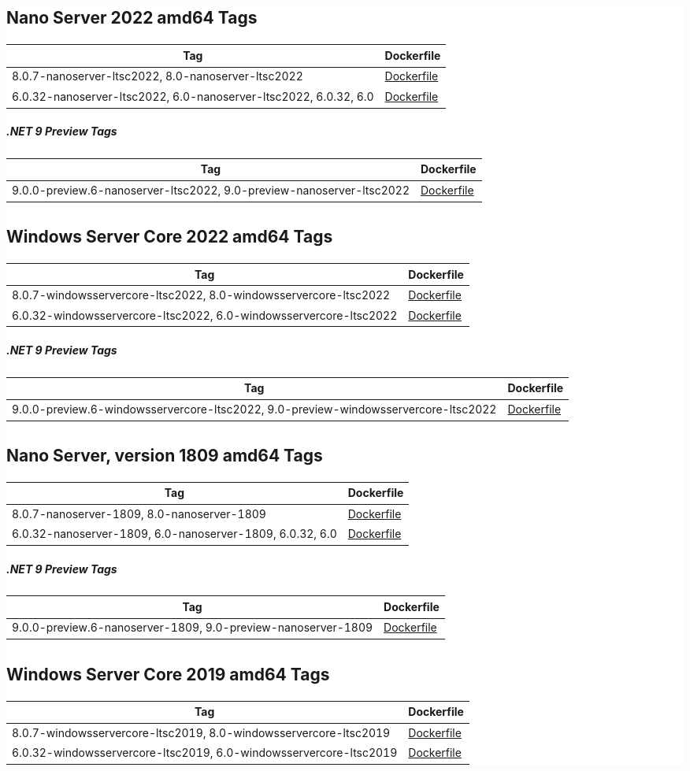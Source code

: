 ## Nano Server 2022 amd64 Tags
Tag | Dockerfile
---------| ---------------
8.0.7-nanoserver-ltsc2022, 8.0-nanoserver-ltsc2022 | [Dockerfile](https://github.com/dotnet/dotnet-docker/blob/main/src/aspnet/8.0/nanoserver-ltsc2022/amd64/Dockerfile)
6.0.32-nanoserver-ltsc2022, 6.0-nanoserver-ltsc2022, 6.0.32, 6.0 | [Dockerfile](https://github.com/dotnet/dotnet-docker/blob/main/src/aspnet/6.0/nanoserver-ltsc2022/amd64/Dockerfile)

##### .NET 9 Preview Tags
Tag | Dockerfile
---------| ---------------
9.0.0-preview.6-nanoserver-ltsc2022, 9.0-preview-nanoserver-ltsc2022 | [Dockerfile](https://github.com/dotnet/dotnet-docker/blob/main/src/aspnet/9.0/nanoserver-ltsc2022/amd64/Dockerfile)

## Windows Server Core 2022 amd64 Tags
Tag | Dockerfile
---------| ---------------
8.0.7-windowsservercore-ltsc2022, 8.0-windowsservercore-ltsc2022 | [Dockerfile](https://github.com/dotnet/dotnet-docker/blob/main/src/aspnet/8.0/windowsservercore-ltsc2022/amd64/Dockerfile)
6.0.32-windowsservercore-ltsc2022, 6.0-windowsservercore-ltsc2022 | [Dockerfile](https://github.com/dotnet/dotnet-docker/blob/main/src/aspnet/6.0/windowsservercore-ltsc2022/amd64/Dockerfile)

##### .NET 9 Preview Tags
Tag | Dockerfile
---------| ---------------
9.0.0-preview.6-windowsservercore-ltsc2022, 9.0-preview-windowsservercore-ltsc2022 | [Dockerfile](https://github.com/dotnet/dotnet-docker/blob/main/src/aspnet/9.0/windowsservercore-ltsc2022/amd64/Dockerfile)

## Nano Server, version 1809 amd64 Tags
Tag | Dockerfile
---------| ---------------
8.0.7-nanoserver-1809, 8.0-nanoserver-1809 | [Dockerfile](https://github.com/dotnet/dotnet-docker/blob/main/src/aspnet/8.0/nanoserver-1809/amd64/Dockerfile)
6.0.32-nanoserver-1809, 6.0-nanoserver-1809, 6.0.32, 6.0 | [Dockerfile](https://github.com/dotnet/dotnet-docker/blob/main/src/aspnet/6.0/nanoserver-1809/amd64/Dockerfile)

##### .NET 9 Preview Tags
Tag | Dockerfile
---------| ---------------
9.0.0-preview.6-nanoserver-1809, 9.0-preview-nanoserver-1809 | [Dockerfile](https://github.com/dotnet/dotnet-docker/blob/main/src/aspnet/9.0/nanoserver-1809/amd64/Dockerfile)

## Windows Server Core 2019 amd64 Tags
Tag | Dockerfile
---------| ---------------
8.0.7-windowsservercore-ltsc2019, 8.0-windowsservercore-ltsc2019 | [Dockerfile](https://github.com/dotnet/dotnet-docker/blob/main/src/aspnet/8.0/windowsservercore-ltsc2019/amd64/Dockerfile)
6.0.32-windowsservercore-ltsc2019, 6.0-windowsservercore-ltsc2019 | [Dockerfile](https://github.com/dotnet/dotnet-docker/blob/main/src/aspnet/6.0/windowsservercore-ltsc2019/amd64/Dockerfile)
